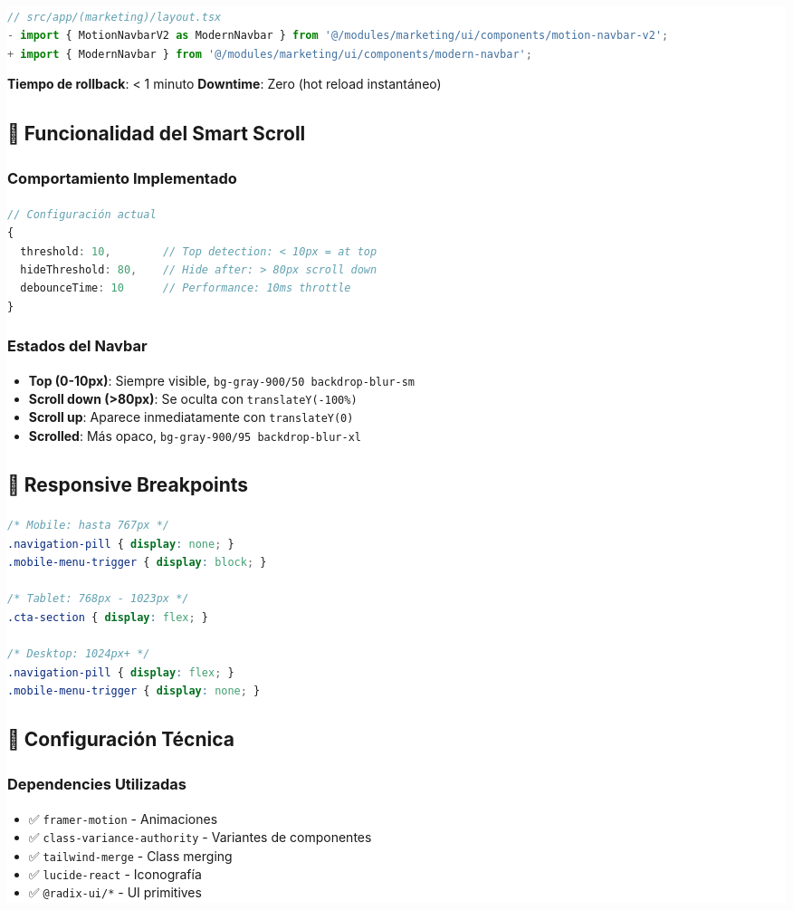 ```typescript
// src/app/(marketing)/layout.tsx
- import { MotionNavbarV2 as ModernNavbar } from '@/modules/marketing/ui/components/motion-navbar-v2';
+ import { ModernNavbar } from '@/modules/marketing/ui/components/modern-navbar';
```

**Tiempo de rollback**: < 1 minuto
**Downtime**: Zero (hot reload instantáneo)

## 🎯 Funcionalidad del Smart Scroll

### Comportamiento Implementado
```typescript
// Configuración actual
{
  threshold: 10,        // Top detection: < 10px = at top
  hideThreshold: 80,    // Hide after: > 80px scroll down
  debounceTime: 10      // Performance: 10ms throttle
}
```

### Estados del Navbar
- **Top (0-10px)**: Siempre visible, `bg-gray-900/50 backdrop-blur-sm`
- **Scroll down (>80px)**: Se oculta con `translateY(-100%)`
- **Scroll up**: Aparece inmediatamente con `translateY(0)`
- **Scrolled**: Más opaco, `bg-gray-900/95 backdrop-blur-xl`

## 📱 Responsive Breakpoints

```css
/* Mobile: hasta 767px */
.navigation-pill { display: none; }
.mobile-menu-trigger { display: block; }

/* Tablet: 768px - 1023px */
.cta-section { display: flex; }

/* Desktop: 1024px+ */
.navigation-pill { display: flex; }
.mobile-menu-trigger { display: none; }
```

## 🔧 Configuración Técnica

### Dependencies Utilizadas
- ✅ `framer-motion` - Animaciones
- ✅ `class-variance-authority` - Variantes de componentes
- ✅ `tailwind-merge` - Class merging
- ✅ `lucide-react` - Iconografía
- ✅ `@radix-ui/*` - UI primitives
